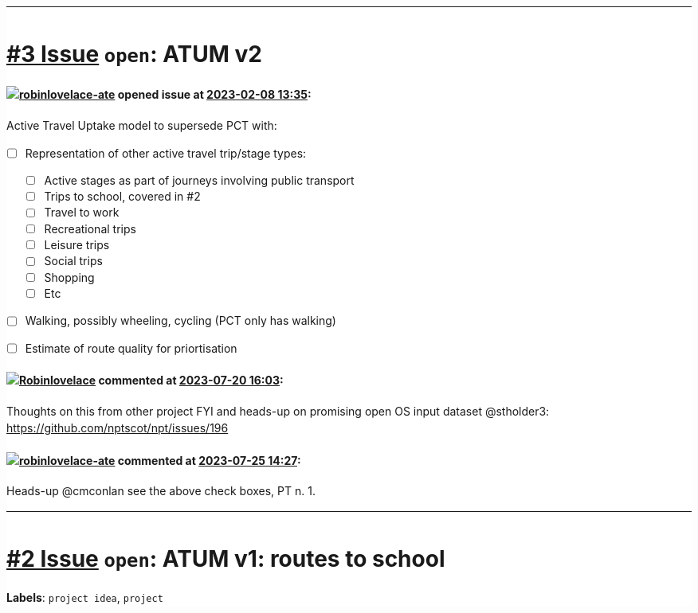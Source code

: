



-------------------------------------------------------------------------------

# [\#3 Issue](https://github.com/acteng/overview/issues/3) `open`: ATUM v2

#### <img src="https://avatars.githubusercontent.com/u/122299965?u=21018790800d5cd255333e398514364480e0516c&v=4" width="50">[robinlovelace-ate](https://github.com/robinlovelace-ate) opened issue at [2023-02-08 13:35](https://github.com/acteng/overview/issues/3):

Active Travel Uptake model to supersede PCT with:

- [ ] Representation of other active travel trip/stage types:
  - [ ] Active stages as part of journeys involving public transport
  - [ ] Trips to school, covered in #2 
  - [ ] Travel to work
  - [ ] Recreational trips
  - [ ] Leisure trips
  - [ ] Social trips
  - [ ] Shopping
  - [ ] Etc
- [ ] Walking, possibly wheeling, cycling (PCT only has walking)
- [ ] Estimate of route quality for priortisation



#### <img src="https://avatars.githubusercontent.com/u/1825120?u=461318c239e721dc40668e4b0ce6cc47731328ac&v=4" width="50">[Robinlovelace](https://github.com/Robinlovelace) commented at [2023-07-20 16:03](https://github.com/acteng/overview/issues/3#issuecomment-1644194202):

Thoughts on this from other project FYI and heads-up on promising open OS input dataset @stholder3: https://github.com/nptscot/npt/issues/196

#### <img src="https://avatars.githubusercontent.com/u/122299965?u=21018790800d5cd255333e398514364480e0516c&v=4" width="50">[robinlovelace-ate](https://github.com/robinlovelace-ate) commented at [2023-07-25 14:27](https://github.com/acteng/overview/issues/3#issuecomment-1649950880):

Heads-up @cmconlan see the above check boxes, PT n. 1.


-------------------------------------------------------------------------------

# [\#2 Issue](https://github.com/acteng/overview/issues/2) `open`: ATUM v1: routes to school
**Labels**: `project idea`, `project`
